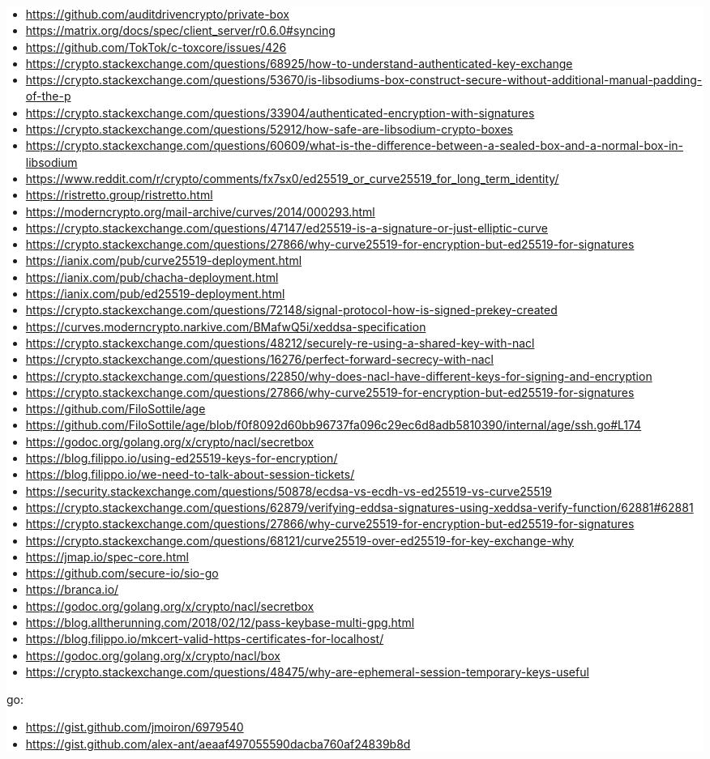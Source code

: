 * https://github.com/auditdrivencrypto/private-box
* https://matrix.org/docs/spec/client_server/r0.6.0#syncing
* https://github.com/TokTok/c-toxcore/issues/426
* https://crypto.stackexchange.com/questions/68925/how-to-understand-authenticated-key-exchange
* https://crypto.stackexchange.com/questions/53670/is-libsodiums-box-construct-secure-without-additional-manual-padding-of-the-p
* https://crypto.stackexchange.com/questions/33904/authenticated-encryption-with-signatures
* https://crypto.stackexchange.com/questions/52912/how-safe-are-libsodium-crypto-boxes
* https://crypto.stackexchange.com/questions/60609/what-is-the-difference-between-a-sealed-box-and-a-normal-box-in-libsodium
* https://www.reddit.com/r/crypto/comments/fx7sx0/ed25519_or_curve25519_for_long_term_identity/
* https://ristretto.group/ristretto.html
* https://moderncrypto.org/mail-archive/curves/2014/000293.html
* https://crypto.stackexchange.com/questions/47147/ed25519-is-a-signature-or-just-elliptic-curve
* https://crypto.stackexchange.com/questions/27866/why-curve25519-for-encryption-but-ed25519-for-signatures
* https://ianix.com/pub/curve25519-deployment.html
* https://ianix.com/pub/chacha-deployment.html
* https://ianix.com/pub/ed25519-deployment.html
* https://crypto.stackexchange.com/questions/72148/signal-protocol-how-is-signed-prekey-created
* https://curves.moderncrypto.narkive.com/BMafwQ5i/xeddsa-specification
* https://crypto.stackexchange.com/questions/48212/securely-re-using-a-shared-key-with-nacl
* https://crypto.stackexchange.com/questions/16276/perfect-forward-secrecy-with-nacl
* https://crypto.stackexchange.com/questions/22850/why-does-nacl-have-different-keys-for-signing-and-encryption
* https://crypto.stackexchange.com/questions/27866/why-curve25519-for-encryption-but-ed25519-for-signatures
* https://github.com/FiloSottile/age
* https://github.com/FiloSottile/age/blob/f0f8092d60bb96737fa096c29ec6d8adb5810390/internal/age/ssh.go#L174
* https://godoc.org/golang.org/x/crypto/nacl/secretbox
* https://blog.filippo.io/using-ed25519-keys-for-encryption/
* https://blog.filippo.io/we-need-to-talk-about-session-tickets/
* https://security.stackexchange.com/questions/50878/ecdsa-vs-ecdh-vs-ed25519-vs-curve25519
* https://crypto.stackexchange.com/questions/62879/verifying-eddsa-signatures-using-xeddsa-verify-function/62881#62881
* https://crypto.stackexchange.com/questions/27866/why-curve25519-for-encryption-but-ed25519-for-signatures
* https://crypto.stackexchange.com/questions/68121/curve25519-over-ed25519-for-key-exchange-why
* https://jmap.io/spec-core.html
* https://github.com/secure-io/sio-go
* https://branca.io/
* https://godoc.org/golang.org/x/crypto/nacl/secretbox
* https://blog.alltherunning.com/2018/02/12/pass-keybase-multi-gpg.html
* https://blog.filippo.io/mkcert-valid-https-certificates-for-localhost/
* https://godoc.org/golang.org/x/crypto/nacl/box
* https://crypto.stackexchange.com/questions/48475/why-are-ephemeral-session-temporary-keys-useful

go:
* https://gist.github.com/jmoiron/6979540
* https://gist.github.com/alex-ant/aeaaf497055590dacba760af24839b8d
